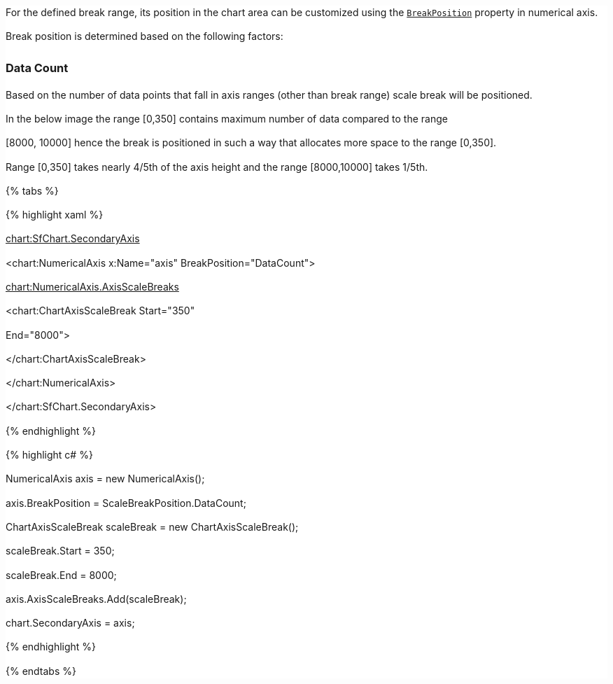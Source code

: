 For the defined break range, its position in the chart area can be customized using the [`BreakPosition`](https://help.syncfusion.com/cr/uwp/Syncfusion.UI.Xaml.Charts.NumericalAxis.html#Syncfusion_UI_Xaml_Charts_NumericalAxis_BreakPosition) property in numerical axis.

Break position is determined based on the following factors:

### Data Count

Based on the number of data points that fall in axis ranges (other than break range) scale break will be positioned.

In the below image the range [0,350] contains maximum number of data compared to the range 

[8000, 10000] hence the break is positioned in such a way that allocates more space to the range [0,350].

Range [0,350] takes nearly 4/5th of the axis height and the range [8000,10000] takes 1/5th.

{% tabs %}

{% highlight xaml %}

<chart:SfChart.SecondaryAxis>

<chart:NumericalAxis x:Name="axis" BreakPosition="DataCount">                                

<chart:NumericalAxis.AxisScaleBreaks>                     

<chart:ChartAxisScaleBreak Start="350"

End="8000">  

</chart:ChartAxisScaleBreak>

</chart:NumericalAxis>

</chart:SfChart.SecondaryAxis>

{% endhighlight %}

{% highlight c# %}

NumericalAxis axis = new NumericalAxis();

axis.BreakPosition = ScaleBreakPosition.DataCount;

ChartAxisScaleBreak scaleBreak = new ChartAxisScaleBreak();

scaleBreak.Start = 350;

scaleBreak.End = 8000;

axis.AxisScaleBreaks.Add(scaleBreak);

chart.SecondaryAxis = axis;

{% endhighlight %}

{% endtabs %}
